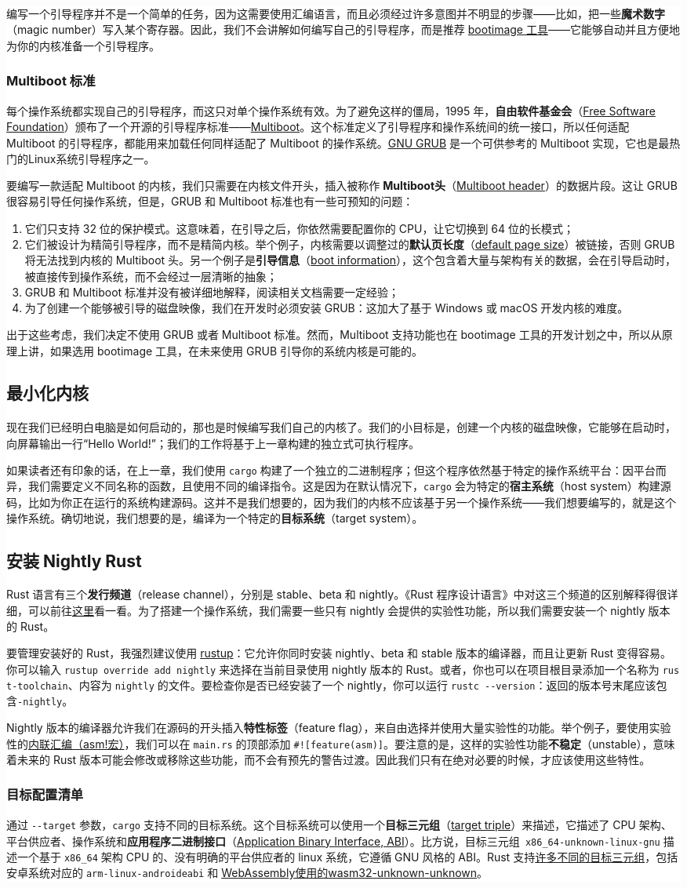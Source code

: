 编写一个引导程序并不是一个简单的任务，因为这需要使用汇编语言，而且必须经过许多意图并不明显的步骤——比如，把一些**魔术数字**（magic number）写入某个寄存器。因此，我们不会讲解如何编写自己的引导程序，而是推荐 [bootimage 工具](https://github.com/rust-osdev/bootimage)——它能够自动并且方便地为你的内核准备一个引导程序。

### Multiboot 标准

每个操作系统都实现自己的引导程序，而这只对单个操作系统有效。为了避免这样的僵局，1995 年，**自由软件基金会**（[Free Software Foundation](https://en.wikipedia.org/wiki/Free_Software_Foundation)）颁布了一个开源的引导程序标准——[Multiboot](https://wiki.osdev.org/Multiboot)。这个标准定义了引导程序和操作系统间的统一接口，所以任何适配 Multiboot 的引导程序，都能用来加载任何同样适配了 Multiboot 的操作系统。[GNU GRUB](https://en.wikipedia.org/wiki/GNU_GRUB) 是一个可供参考的 Multiboot 实现，它也是最热门的Linux系统引导程序之一。

要编写一款适配 Multiboot 的内核，我们只需要在内核文件开头，插入被称作 **Multiboot头**（[Multiboot header](https://www.gnu.org/software/grub/manual/multiboot/multiboot.html#OS-image-format)）的数据片段。这让 GRUB 很容易引导任何操作系统，但是，GRUB 和 Multiboot 标准也有一些可预知的问题：

1. 它们只支持 32 位的保护模式。这意味着，在引导之后，你依然需要配置你的 CPU，让它切换到 64 位的长模式；
2. 它们被设计为精简引导程序，而不是精简内核。举个例子，内核需要以调整过的**默认页长度**（[default page size](https://wiki.osdev.org/Multiboot#Multiboot_2)）被链接，否则 GRUB 将无法找到内核的 Multiboot 头。另一个例子是**引导信息**（[boot information](https://www.gnu.org/software/grub/manual/multiboot/multiboot.html#Boot-information-format)），这个包含着大量与架构有关的数据，会在引导启动时，被直接传到操作系统，而不会经过一层清晰的抽象；
3. GRUB 和 Multiboot 标准并没有被详细地解释，阅读相关文档需要一定经验；
4. 为了创建一个能够被引导的磁盘映像，我们在开发时必须安装 GRUB：这加大了基于 Windows 或 macOS 开发内核的难度。

出于这些考虑，我们决定不使用 GRUB 或者 Multiboot 标准。然而，Multiboot 支持功能也在 bootimage 工具的开发计划之中，所以从原理上讲，如果选用 bootimage 工具，在未来使用 GRUB 引导你的系统内核是可能的。

## 最小化内核

现在我们已经明白电脑是如何启动的，那也是时候编写我们自己的内核了。我们的小目标是，创建一个内核的磁盘映像，它能够在启动时，向屏幕输出一行“Hello World!”；我们的工作将基于上一章构建的独立式可执行程序。

如果读者还有印象的话，在上一章，我们使用 `cargo` 构建了一个独立的二进制程序；但这个程序依然基于特定的操作系统平台：因平台而异，我们需要定义不同名称的函数，且使用不同的编译指令。这是因为在默认情况下，`cargo` 会为特定的**宿主系统**（host system）构建源码，比如为你正在运行的系统构建源码。这并不是我们想要的，因为我们的内核不应该基于另一个操作系统——我们想要编写的，就是这个操作系统。确切地说，我们想要的是，编译为一个特定的**目标系统**（target system）。

## 安装 Nightly Rust

Rust 语言有三个**发行频道**（release channel），分别是 stable、beta 和 nightly。《Rust 程序设计语言》中对这三个频道的区别解释得很详细，可以前往[这里](https://doc.rust-lang.org/book/appendix-07-nightly-rust.html)看一看。为了搭建一个操作系统，我们需要一些只有 nightly 会提供的实验性功能，所以我们需要安装一个 nightly 版本的 Rust。

要管理安装好的 Rust，我强烈建议使用 [rustup](https://www.rustup.rs/)：它允许你同时安装 nightly、beta 和 stable 版本的编译器，而且让更新 Rust 变得容易。你可以输入 `rustup override add nightly` 来选择在当前目录使用 nightly 版本的 Rust。或者，你也可以在项目根目录添加一个名称为 `rust-toolchain`、内容为 `nightly` 的文件。要检查你是否已经安装了一个 nightly，你可以运行 `rustc --version`：返回的版本号末尾应该包含`-nightly`。

Nightly 版本的编译器允许我们在源码的开头插入**特性标签**（feature flag），来自由选择并使用大量实验性的功能。举个例子，要使用实验性的[内联汇编（asm!宏）][asm feature]，我们可以在 `main.rs` 的顶部添加 `#![feature(asm)]`。要注意的是，这样的实验性功能**不稳定**（unstable），意味着未来的 Rust 版本可能会修改或移除这些功能，而不会有预先的警告过渡。因此我们只有在绝对必要的时候，才应该使用这些特性。

[asm feature]: https://doc.rust-lang.org/stable/reference/inline-assembly.html

### 目标配置清单

通过 `--target` 参数，`cargo` 支持不同的目标系统。这个目标系统可以使用一个**目标三元组**（[target triple](https://clang.llvm.org/docs/CrossCompilation.html#target-triple)）来描述，它描述了 CPU 架构、平台供应者、操作系统和**应用程序二进制接口**（[Application Binary Interface, ABI](https://stackoverflow.com/a/2456882)）。比方说，目标三元组` x86_64-unknown-linux-gnu` 描述一个基于 `x86_64` 架构 CPU 的、没有明确的平台供应者的 linux 系统，它遵循 GNU 风格的 ABI。Rust 支持[许多不同的目标三元组](https://forge.rust-lang.org/release/platform-support.html)，包括安卓系统对应的 `arm-linux-androideabi` 和 [WebAssembly使用的wasm32-unknown-unknown](https://www.hellorust.com/setup/wasm-target/)。


[freestanding Rust binary]: @/edition-2/posts/01-freestanding-rust-binary/index.md
[GitHub]: https://github.com/phil-opp/blog_os
[at the bottom]: #comments
[post branch]: https://github.com/phil-opp/blog_os/tree/post-02
[installing rust nightly]: #an-zhuang-nightly-rust
[raw pointer]: https://doc.rust-lang.org/1.30.0/book/second-edition/ch19-01-unsafe-rust.html#dereferencing-a-raw-pointer
[unsafe superpowers]: https://doc.rust-lang.org/1.30.0/book/second-edition/ch19-01-unsafe-rust.html#unsafe-superpowers